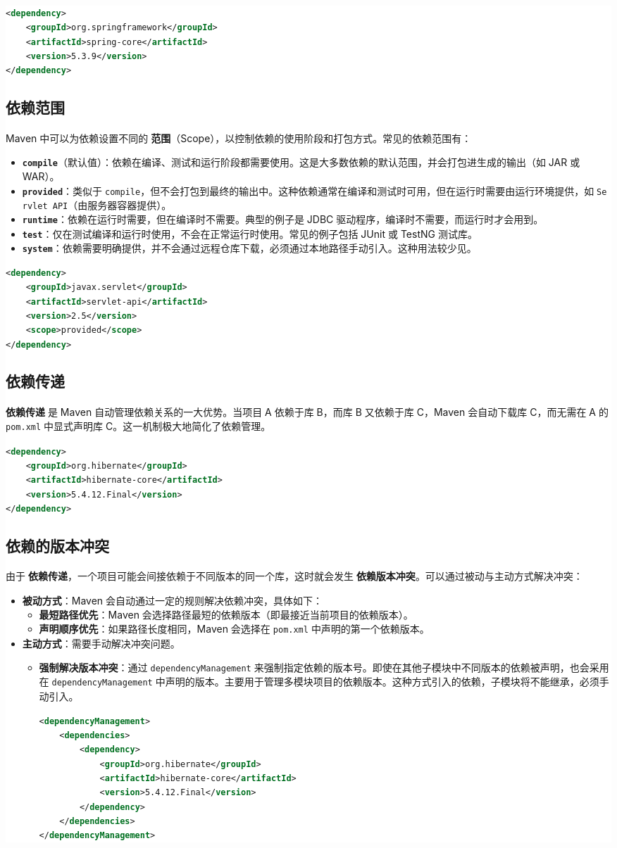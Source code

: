 ```xml
<dependency>
    <groupId>org.springframework</groupId>
    <artifactId>spring-core</artifactId>
    <version>5.3.9</version>
</dependency>
```

## 依赖范围

Maven 中可以为依赖设置不同的 **范围**（Scope），以控制依赖的使用阶段和打包方式。常见的依赖范围有：

- **`compile`**（默认值）：依赖在编译、测试和运行阶段都需要使用。这是大多数依赖的默认范围，并会打包进生成的输出（如 JAR 或 WAR）。
- **`provided`**：类似于 `compile`，但不会打包到最终的输出中。这种依赖通常在编译和测试时可用，但在运行时需要由运行环境提供，如 `Servlet API`（由服务器容器提供）。
- **`runtime`**：依赖在运行时需要，但在编译时不需要。典型的例子是 JDBC 驱动程序，编译时不需要，而运行时才会用到。
- **`test`**：仅在测试编译和运行时使用，不会在正常运行时使用。常见的例子包括 JUnit 或 TestNG 测试库。
- **`system`**：依赖需要明确提供，并不会通过远程仓库下载，必须通过本地路径手动引入。这种用法较少见。

```xml
<dependency>
    <groupId>javax.servlet</groupId>
    <artifactId>servlet-api</artifactId>
    <version>2.5</version>
    <scope>provided</scope>
</dependency>
```

## 依赖传递

**依赖传递** 是 Maven 自动管理依赖关系的一大优势。当项目 A 依赖于库 B，而库 B 又依赖于库 C，Maven 会自动下载库 C，而无需在 A 的 `pom.xml` 中显式声明库 C。这一机制极大地简化了依赖管理。

```xml
<dependency>
    <groupId>org.hibernate</groupId>
    <artifactId>hibernate-core</artifactId>
    <version>5.4.12.Final</version>
</dependency>
```

## 依赖的版本冲突

由于 **依赖传递**，一个项目可能会间接依赖于不同版本的同一个库，这时就会发生 **依赖版本冲突**。可以通过被动与主动方式解决冲突：

- **被动方式**：Maven 会自动通过一定的规则解决依赖冲突，具体如下：
    - **最短路径优先**：Maven 会选择路径最短的依赖版本（即最接近当前项目的依赖版本）。
    - **声明顺序优先**：如果路径长度相同，Maven 会选择在 `pom.xml` 中声明的第一个依赖版本。
- **主动方式**：需要手动解决冲突问题。
    - **强制解决版本冲突**：通过 `dependencyManagement` 来强制指定依赖的版本号。即使在其他子模块中不同版本的依赖被声明，也会采用在 `dependencyManagement` 中声明的版本。主要用于管理多模块项目的依赖版本。这种方式引入的依赖，子模块将不能继承，必须手动引入。
        
        ```xml
        <dependencyManagement>
            <dependencies>
                <dependency>
                    <groupId>org.hibernate</groupId>
                    <artifactId>hibernate-core</artifactId>
                    <version>5.4.12.Final</version>
                </dependency>
            </dependencies>
        </dependencyManagement>
        ```
        